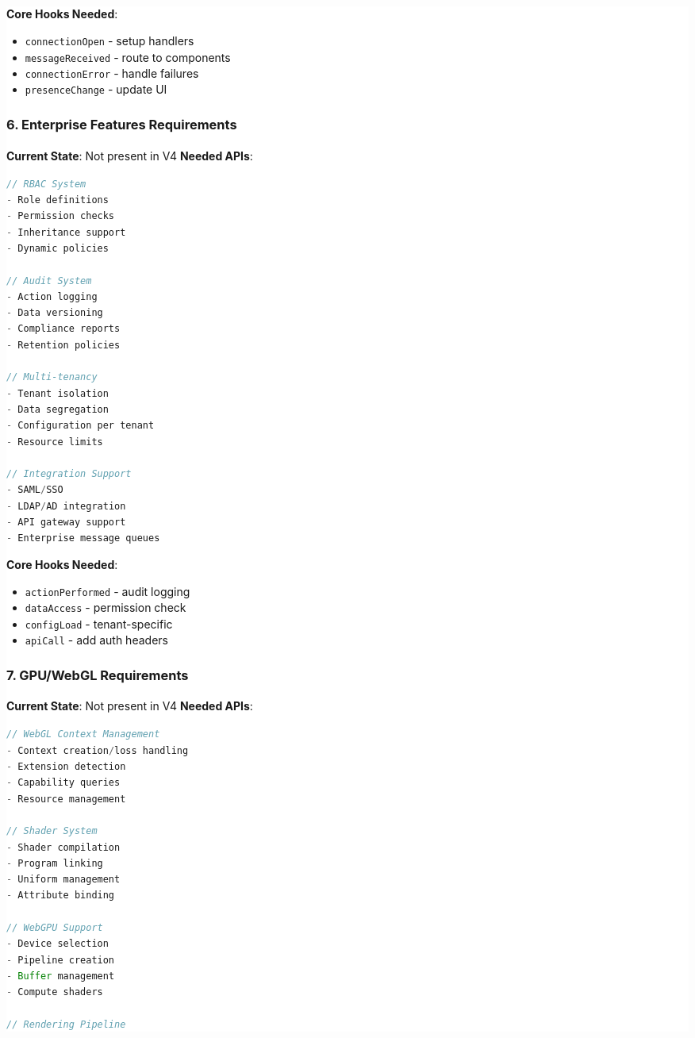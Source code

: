 **Core Hooks Needed**:
- `connectionOpen` - setup handlers
- `messageReceived` - route to components
- `connectionError` - handle failures
- `presenceChange` - update UI

### 6. Enterprise Features Requirements
**Current State**: Not present in V4
**Needed APIs**:
```javascript
// RBAC System
- Role definitions
- Permission checks
- Inheritance support
- Dynamic policies

// Audit System
- Action logging
- Data versioning
- Compliance reports
- Retention policies

// Multi-tenancy
- Tenant isolation
- Data segregation
- Configuration per tenant
- Resource limits

// Integration Support
- SAML/SSO
- LDAP/AD integration
- API gateway support
- Enterprise message queues
```

**Core Hooks Needed**:
- `actionPerformed` - audit logging
- `dataAccess` - permission check
- `configLoad` - tenant-specific
- `apiCall` - add auth headers

### 7. GPU/WebGL Requirements
**Current State**: Not present in V4
**Needed APIs**:
```javascript
// WebGL Context Management
- Context creation/loss handling
- Extension detection
- Capability queries
- Resource management

// Shader System
- Shader compilation
- Program linking
- Uniform management
- Attribute binding

// WebGPU Support
- Device selection
- Pipeline creation
- Buffer management
- Compute shaders

// Rendering Pipeline
```